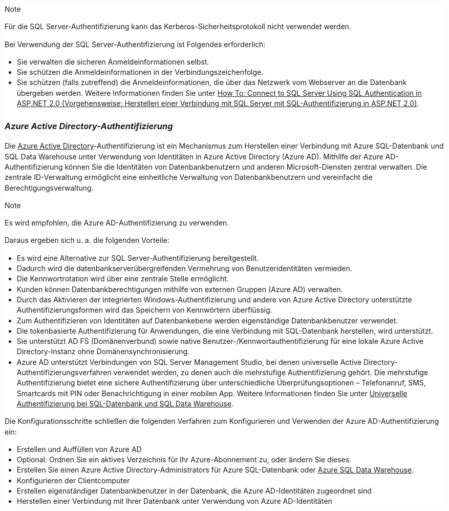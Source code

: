 > [!NOTE]
> Für die SQL Server-Authentifizierung kann das Kerberos-Sicherheitsprotokoll nicht verwendet werden.

Bei Verwendung der SQL Server-Authentifizierung ist Folgendes erforderlich:

- Sie verwalten die sicheren Anmeldeinformationen selbst.
- Sie schützen die Anmeldeinformationen in der Verbindungszeichenfolge.
- Sie schützen (falls zutreffend) die Anmeldeinformationen, die über das Netzwerk vom Webserver an die Datenbank übergeben werden. Weitere Informationen finden Sie unter [How To: Connect to SQL Server Using SQL Authentication in ASP.NET 2.0 (Vorgehensweise: Herstellen einer Verbindung mit SQL Server mit SQL-Authentifizierung in ASP.NET 2.0)](/previous-versions/msp-n-p/ff648340(v=pandp.10)).

### <a name="azure-active-directory-ad-authentication"></a>*Azure Active Directory-Authentifizierung*
Die [Azure Active Directory](../../synapse-analytics/sql-data-warehouse/sql-data-warehouse-overview-what-is.md)-Authentifizierung ist ein Mechanismus zum Herstellen einer Verbindung mit Azure SQL-Datenbank und SQL Data Warehouse unter Verwendung von Identitäten in Azure Active Directory (Azure AD). Mithilfe der Azure AD-Authentifizierung können Sie die Identitäten von Datenbankbenutzern und anderen Microsoft-Diensten zentral verwalten. Die zentrale ID-Verwaltung ermöglicht eine einheitliche Verwaltung von Datenbankbenutzern und vereinfacht die Berechtigungsverwaltung.

> [!NOTE]
> Es wird empfohlen, die Azure AD-Authentifizierung zu verwenden.

Daraus ergeben sich u. a. die folgenden Vorteile:

- Es wird eine Alternative zur SQL Server-Authentifizierung bereitgestellt.
- Dadurch wird die datenbankserverübergreifenden Vermehrung von Benutzeridentitäten vermieden.
- Die Kennwortrotation wird über eine zentrale Stelle ermöglicht.
- Kunden können Datenbankberechtigungen mithilfe von externen Gruppen (Azure AD) verwalten.
- Durch das Aktivieren der integrierten Windows-Authentifizierung und andere von Azure Active Directory unterstützte Authentifizierungsformen wird das Speichern von Kennwörtern überflüssig.
- Zum Authentifizieren von Identitäten auf Datenbankebene werden eigenständige Datenbankbenutzer verwendet.
- Die tokenbasierte Authentifizierung für Anwendungen, die eine Verbindung mit SQL-Datenbank herstellen, wird unterstützt.
- Sie unterstützt AD FS (Domänenverbund) sowie native Benutzer-/Kennwortauthentifizierung für eine lokale Azure Active Directory-Instanz ohne Domänensynchronisierung.
- Azure AD unterstützt Verbindungen von SQL Server Management Studio, bei denen universelle Active Directory-Authentifizierungsverfahren verwendet werden, zu denen auch die mehrstufige Authentifizierung gehört. Die mehrstufige Authentifizierung bietet eine sichere Authentifizierung über unterschiedliche Überprüfungsoptionen – Telefonanruf, SMS, Smartcards mit PIN oder Benachrichtigung in einer mobilen App. Weitere Informationen finden Sie unter [Universelle Authentifizierung bei SQL-Datenbank und SQL Data Warehouse](../../sql-database/sql-database-ssms-mfa-authentication.md).

Die Konfigurationsschritte schließen die folgenden Verfahren zum Konfigurieren und Verwenden der Azure AD-Authentifizierung ein:

- Erstellen und Auffüllen von Azure AD
- Optional: Ordnen Sie ein aktives Verzeichnis für Ihr Azure-Abonnement zu, oder ändern Sie dieses.
- Erstellen Sie einen Azure Active Directory-Administrators für Azure SQL-Datenbank oder [Azure SQL Data Warehouse](https://azure.microsoft.com/services/sql-data-warehouse/).
- Konfigurieren der Clientcomputer
- Erstellen eigenständiger Datenbankbenutzer in der Datenbank, die Azure AD-Identitäten zugeordnet sind
- Herstellen einer Verbindung mit Ihrer Datenbank unter Verwendung von Azure AD-Identitäten
